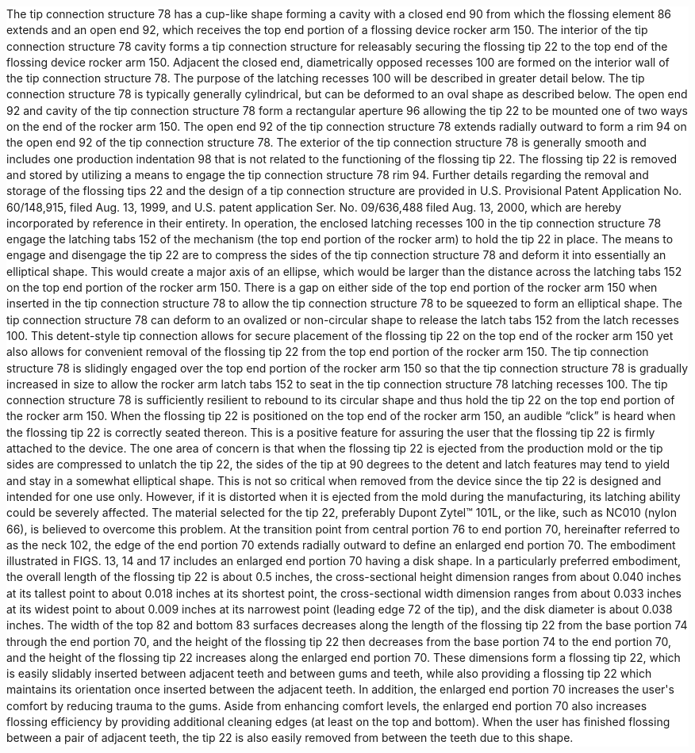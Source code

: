 The tip connection structure 78 has a cup-like shape forming a cavity with a closed end 90 from which the flossing element 86 extends and an open end 92, which receives the top end portion of a flossing device rocker arm 150. The interior of the tip connection structure 78 cavity forms a tip connection structure for releasably securing the flossing tip 22 to the top end of the flossing device rocker arm 150. Adjacent the closed end, diametrically opposed recesses 100 are formed on the interior wall of the tip connection structure 78. The purpose of the latching recesses 100 will be described in greater detail below. The tip connection structure 78 is typically generally cylindrical, but can be deformed to an oval shape as described below. The open end 92 and cavity of the tip connection structure 78 form a rectangular aperture 96 allowing the tip 22 to be mounted one of two ways on the end of the rocker arm 150. The open end 92 of the tip connection structure 78 extends radially outward to form a rim 94 on the open end 92 of the tip connection structure 78. The exterior of the tip connection structure 78 is generally smooth and includes one production indentation 98 that is not related to the functioning of the flossing tip 22. The flossing tip 22 is removed and stored by utilizing a means to engage the tip connection structure 78 rim 94. Further details regarding the removal and storage of the flossing tips 22 and the design of a tip connection structure are provided in U.S. Provisional Patent Application No. 60/148,915, filed Aug. 13, 1999, and U.S. patent application Ser. No. 09/636,488 filed Aug. 13, 2000, which are hereby incorporated by reference in their entirety.
In operation, the enclosed latching recesses 100 in the tip connection structure 78 engage the latching tabs 152 of the mechanism (the top end portion of the rocker arm) to hold the tip 22 in place. The means to engage and disengage the tip 22 are to compress the sides of the tip connection structure 78 and deform it into essentially an elliptical shape. This would create a major axis of an ellipse, which would be larger than the distance across the latching tabs 152 on the top end portion of the rocker arm 150. There is a gap on either side of the top end portion of the rocker arm 150 when inserted in the tip connection structure 78 to allow the tip connection structure 78 to be squeezed to form an elliptical shape. The tip connection structure 78 can deform to an ovalized or non-circular shape to release the latch tabs 152 from the latch recesses 100.
This detent-style tip connection allows for secure placement of the flossing tip 22 on the top end of the rocker arm 150 yet also allows for convenient removal of the flossing tip 22 from the top end portion of the rocker arm 150. The tip connection structure 78 is slidingly engaged over the top end portion of the rocker arm 150 so that the tip connection structure 78 is gradually increased in size to allow the rocker arm latch tabs 152 to seat in the tip connection structure 78 latching recesses 100. The tip connection structure 78 is sufficiently resilient to rebound to its circular shape and thus hold the tip 22 on the top end portion of the rocker arm 150.
When the flossing tip 22 is positioned on the top end of the rocker arm 150, an audible “click” is heard when the flossing tip 22 is correctly seated thereon. This is a positive feature for assuring the user that the flossing tip 22 is firmly attached to the device.
The one area of concern is that when the flossing tip 22 is ejected from the production mold or the tip sides are compressed to unlatch the tip 22, the sides of the tip at 90 degrees to the detent and latch features may tend to yield and stay in a somewhat elliptical shape. This is not so critical when removed from the device since the tip 22 is designed and intended for one use only. However, if it is distorted when it is ejected from the mold during the manufacturing, its latching ability could be severely affected. The material selected for the tip 22, preferably Dupont Zytel™ 101L, or the like, such as NC010 (nylon 66), is believed to overcome this problem.
At the transition point from central portion 76 to end portion 70, hereinafter referred to as the neck 102, the edge of the end portion 70 extends radially outward to define an enlarged end portion 70. The embodiment illustrated in FIGS. 13, 14 and 17 includes an enlarged end portion 70 having a disk shape. In a particularly preferred embodiment, the overall length of the flossing tip 22 is about 0.5 inches, the cross-sectional height dimension ranges from about 0.040 inches at its tallest point to about 0.018 inches at its shortest point, the cross-sectional width dimension ranges from about 0.033 inches at its widest point to about 0.009 inches at its narrowest point (leading edge 72 of the tip), and the disk diameter is about 0.038 inches.
The width of the top 82 and bottom 83 surfaces decreases along the length of the flossing tip 22 from the base portion 74 through the end portion 70, and the height of the flossing tip 22 then decreases from the base portion 74 to the end portion 70, and the height of the flossing tip 22 increases along the enlarged end portion 70. These dimensions form a flossing tip 22, which is easily slidably inserted between adjacent teeth and between gums and teeth, while also providing a flossing tip 22 which maintains its orientation once inserted between the adjacent teeth. In addition, the enlarged end portion 70 increases the user's comfort by reducing trauma to the gums. Aside from enhancing comfort levels, the enlarged end portion 70 also increases flossing efficiency by providing additional cleaning edges (at least on the top and bottom). When the user has finished flossing between a pair of adjacent teeth, the tip 22 is also easily removed from between the teeth due to this shape.